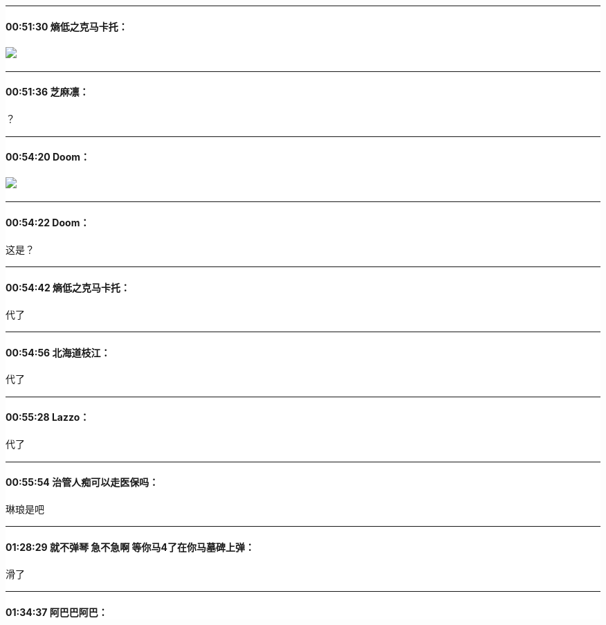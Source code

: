 *****

#### 00:51:30  熵低之克马卡托：

![](http://gchat.qpic.cn/gchatpic_new/1035154062/614391357-2172206310-C16E0C669E3980FDE22903566EA2977D/0?term=2")

*****

#### 00:51:36  芝麻凛：

？

*****

#### 00:54:20  Doom：

![](http://gchat.qpic.cn/gchatpic_new/1747222904/614391357-3104946681-85974C805841D6C1B4B17CB6F25E75D1/0?term=2")

*****

#### 00:54:22  Doom：

这是？

*****

#### 00:54:42  熵低之克马卡托：

代了

*****

#### 00:54:56  北海道枝江：

代了

*****

#### 00:55:28  Lazzo：

代了

*****

#### 00:55:54  治管人痴可以走医保吗：

琳琅是吧

*****

#### 01:28:29  就不弹琴 急不急啊 等你马4了在你马墓碑上弹：

滑了

*****

#### 01:34:37  阿巴巴阿巴：
